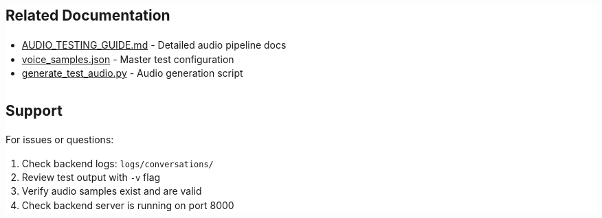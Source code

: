 ## Related Documentation

- [AUDIO_TESTING_GUIDE.md](./testing_utils/AUDIO_TESTING_GUIDE.md) - Detailed audio pipeline docs
- [voice_samples.json](./voice_samples/voice_samples.json) - Master test configuration
- [generate_test_audio.py](./utils/generate_test_audio.py) - Audio generation script

## Support

For issues or questions:
1. Check backend logs: `logs/conversations/`
2. Review test output with `-v` flag
3. Verify audio samples exist and are valid
4. Check backend server is running on port 8000

